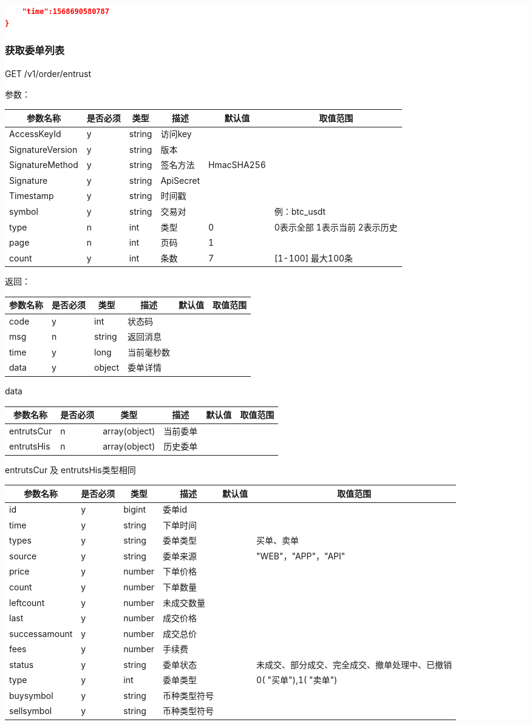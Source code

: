 ```json
    "time":1568690580787
}

```


### 获取委单列表

GET /v1/order/entrust

参数：

参数名称|是否必须|类型|描述|默认值|取值范围
------------- | ------------- |  ------------- | ------------- |  ------------- | -------------
AccessKeyId|y|string|访问key
SignatureVersion|y|string|版本
SignatureMethod|y|string|签名方法|HmacSHA256
Signature|y|string|ApiSecret
Timestamp|y|string|时间戳
symbol|y|string|交易对||例：btc_usdt
type|n|int|类型|0|0表示全部 1表示当前 2表示历史
page|n|int|页码|1|
count|y|int|条数|7|[1-100] 最大100条

返回：

参数名称|是否必须|类型|描述|默认值|取值范围
------------- | ------------- |  ------------- | ------------- |  ------------- | -------------
code|y|int|状态码
msg|n|string|返回消息
time|y|long|当前毫秒数
data|y|object|委单详情

data

参数名称|是否必须|类型|描述|默认值|取值范围
------------- | ------------- |  ------------- | ------------- |  ------------- | -------------
entrutsCur|n|array(object)|当前委单
entrutsHis|n|array(object)|历史委单

entrutsCur 及  entrutsHis类型相同

参数名称|是否必须|类型|描述|默认值|取值范围
------------- | ------------- |  ------------- | ------------- |  ------------- | -------------
id|y|bigint|委单id
time|y|string|下单时间
types|y|string|委单类型|| 买单、卖单
source|y|string|委单来源||"WEB"，"APP"，"API"
price|y|number|下单价格
count|y|number|下单数量
leftcount|y|number|未成交数量
last|y|number|成交价格
successamount|y|number|成交总价
fees|y|number|手续费
status|y|string|委单状态||未成交、部分成交、完全成交、撤单处理中、已撤销
type|y|int|委单类型||	0( "买单"),1( "卖单")
buysymbol|y|string|币种类型符号
sellsymbol|y|string|币种类型符号

